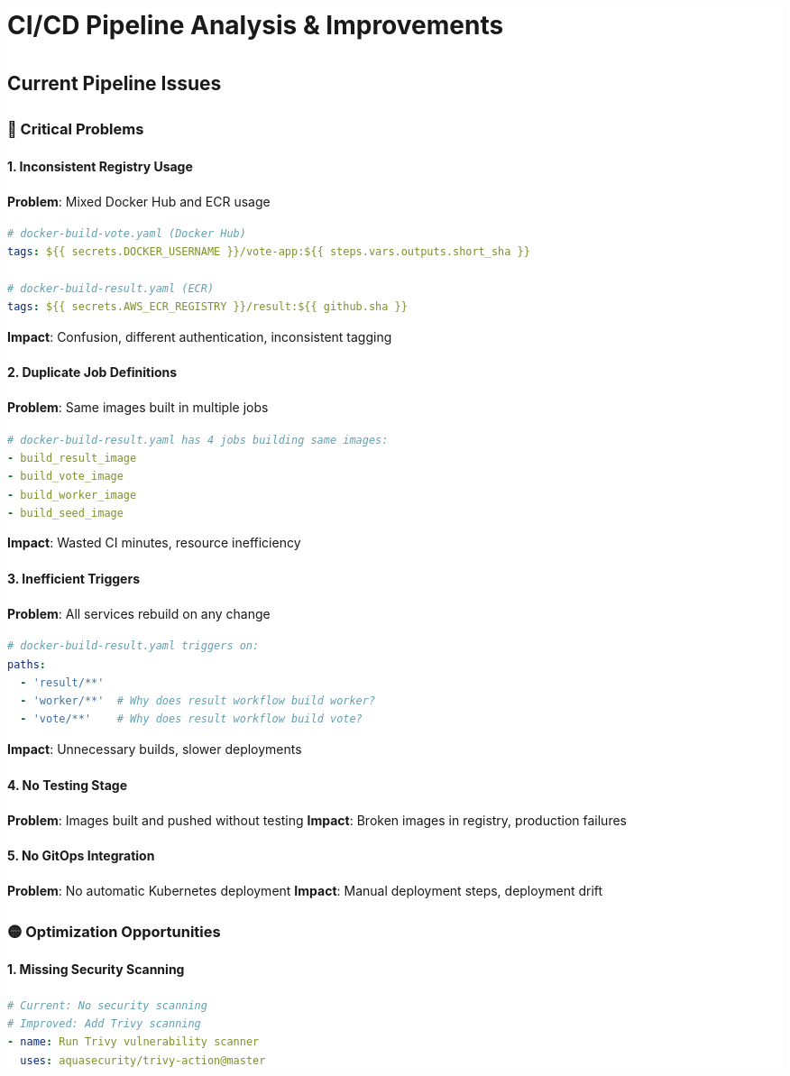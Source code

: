 # CI/CD Pipeline Analysis & Improvements

## Current Pipeline Issues

### 🔴 Critical Problems

#### 1. Inconsistent Registry Usage
**Problem**: Mixed Docker Hub and ECR usage
```yaml
# docker-build-vote.yaml (Docker Hub)
tags: ${{ secrets.DOCKER_USERNAME }}/vote-app:${{ steps.vars.outputs.short_sha }}

# docker-build-result.yaml (ECR)  
tags: ${{ secrets.AWS_ECR_REGISTRY }}/result:${{ github.sha }}
```
**Impact**: Confusion, different authentication, inconsistent tagging

#### 2. Duplicate Job Definitions
**Problem**: Same images built in multiple jobs
```yaml
# docker-build-result.yaml has 4 jobs building same images:
- build_result_image
- build_vote_image  
- build_worker_image
- build_seed_image
```
**Impact**: Wasted CI minutes, resource inefficiency

#### 3. Inefficient Triggers
**Problem**: All services rebuild on any change
```yaml
# docker-build-result.yaml triggers on:
paths:
  - 'result/**'
  - 'worker/**'  # Why does result workflow build worker?
  - 'vote/**'    # Why does result workflow build vote?
```
**Impact**: Unnecessary builds, slower deployments

#### 4. No Testing Stage
**Problem**: Images built and pushed without testing
**Impact**: Broken images in registry, production failures

#### 5. No GitOps Integration
**Problem**: No automatic Kubernetes deployment
**Impact**: Manual deployment steps, deployment drift

### 🟡 Optimization Opportunities

#### 1. Missing Security Scanning
```yaml
# Current: No security scanning
# Improved: Add Trivy scanning
- name: Run Trivy vulnerability scanner
  uses: aquasecurity/trivy-action@master
```
